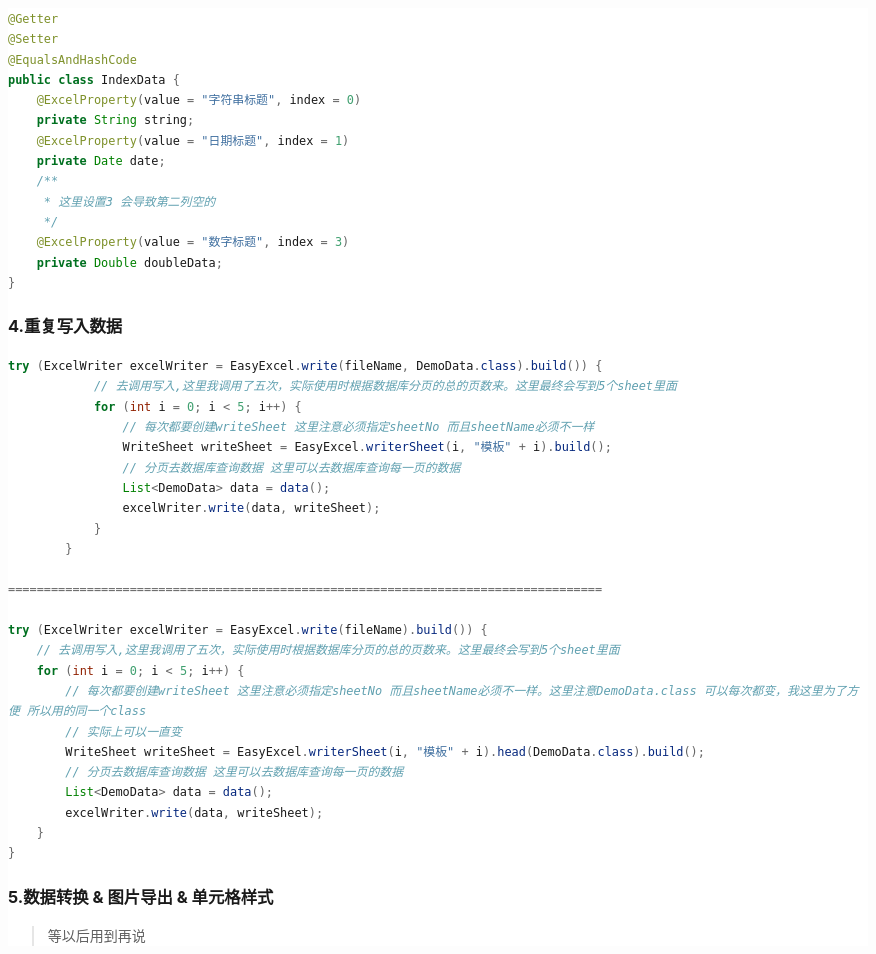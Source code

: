 ```java
@Getter
@Setter
@EqualsAndHashCode
public class IndexData {
    @ExcelProperty(value = "字符串标题", index = 0)
    private String string;
    @ExcelProperty(value = "日期标题", index = 1)
    private Date date;
    /**
     * 这里设置3 会导致第二列空的
     */
    @ExcelProperty(value = "数字标题", index = 3)
    private Double doubleData;
}
```



### 4.重复写入数据

```java
try (ExcelWriter excelWriter = EasyExcel.write(fileName, DemoData.class).build()) {
            // 去调用写入,这里我调用了五次，实际使用时根据数据库分页的总的页数来。这里最终会写到5个sheet里面
            for (int i = 0; i < 5; i++) {
                // 每次都要创建writeSheet 这里注意必须指定sheetNo 而且sheetName必须不一样
                WriteSheet writeSheet = EasyExcel.writerSheet(i, "模板" + i).build();
                // 分页去数据库查询数据 这里可以去数据库查询每一页的数据
                List<DemoData> data = data();
                excelWriter.write(data, writeSheet);
            }
        }

===================================================================================

try (ExcelWriter excelWriter = EasyExcel.write(fileName).build()) {
    // 去调用写入,这里我调用了五次，实际使用时根据数据库分页的总的页数来。这里最终会写到5个sheet里面
    for (int i = 0; i < 5; i++) {
        // 每次都要创建writeSheet 这里注意必须指定sheetNo 而且sheetName必须不一样。这里注意DemoData.class 可以每次都变，我这里为了方便 所以用的同一个class
        // 实际上可以一直变
        WriteSheet writeSheet = EasyExcel.writerSheet(i, "模板" + i).head(DemoData.class).build();
        // 分页去数据库查询数据 这里可以去数据库查询每一页的数据
        List<DemoData> data = data();
        excelWriter.write(data, writeSheet);
    }
}
```



### 5.数据转换 & 图片导出 & 单元格样式

> 等以后用到再说
